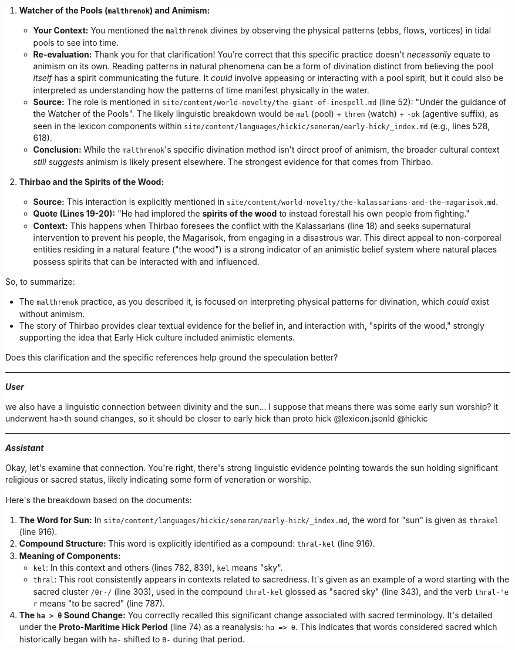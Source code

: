 1.  **Watcher of the Pools (`malthrenok`) and Animism:**
    *   **Your Context:** You mentioned the `malthrenok` divines by observing the physical patterns (ebbs, flows, vortices) in tidal pools to see into time.
    *   **Re-evaluation:** Thank you for that clarification! You're correct that this specific practice doesn't *necessarily* equate to animism on its own. Reading patterns in natural phenomena can be a form of divination distinct from believing the pool *itself* has a spirit communicating the future. It *could* involve appeasing or interacting with a pool spirit, but it could also be interpreted as understanding how the patterns of time manifest physically in the water.
    *   **Source:** The role is mentioned in `site/content/world-novelty/the-giant-of-inespell.md` (line 52): "Under the guidance of the Watcher of the Pools". The likely linguistic breakdown would be `mal` (pool) + `thren` (watch) + `-ok` (agentive suffix), as seen in the lexicon components within `site/content/languages/hickic/seneran/early-hick/_index.md` (e.g., lines 528, 618).
    *   **Conclusion:** While the `malthrenok`'s specific divination method isn't direct proof of animism, the broader cultural context *still suggests* animism is likely present elsewhere. The strongest evidence for that comes from Thirbao.

2.  **Thirbao and the Spirits of the Wood:**
    *   **Source:** This interaction is explicitly mentioned in `site/content/world-novelty/the-kalassarians-and-the-magarisok.md`.
    *   **Quote (Lines 19-20):** "He had implored the **spirits of the wood** to instead forestall his own people from fighting."
    *   **Context:** This happens when Thirbao foresees the conflict with the Kalassarians (line 18) and seeks supernatural intervention to prevent his people, the Magarisok, from engaging in a disastrous war. This direct appeal to non-corporeal entities residing in a natural feature ("the wood") is a strong indicator of an animistic belief system where natural places possess spirits that can be interacted with and influenced.

So, to summarize:

*   The `malthrenok` practice, as you described it, is focused on interpreting physical patterns for divination, which *could* exist without animism.
*   The story of Thirbao provides clear textual evidence for the belief in, and interaction with, "spirits of the wood," strongly supporting the idea that Early Hick culture included animistic elements.

Does this clarification and the specific references help ground the speculation better?

---

_**User**_

we also have a linguistic connection between divinity and the sun... I suppose that means there was some early sun worship? it underwent ha>th sound changes, so it should be closer to early hick than proto hick @lexicon.jsonld @hickic 

---

_**Assistant**_

Okay, let's examine that connection. You're right, there's strong linguistic evidence pointing towards the sun holding significant religious or sacred status, likely indicating some form of veneration or worship.

Here's the breakdown based on the documents:

1.  **The Word for Sun:** In `site/content/languages/hickic/seneran/early-hick/_index.md`, the word for "sun" is given as `thrakel` (line 916).
2.  **Compound Structure:** This word is explicitly identified as a compound: `thral-kel` (line 916).
3.  **Meaning of Components:**
    *   `kel`: In this context and others (lines 782, 839), `kel` means "sky".
    *   `thral`: This root consistently appears in contexts related to sacredness. It's given as an example of a word starting with the sacred cluster `/θr-/` (line 303), used in the compound `thral-kel` glossed as "sacred sky" (line 343), and the verb `thral-'er` means "to be sacred" (line 787).
4.  **The `ha > θ` Sound Change:** You correctly recalled this significant change associated with sacred terminology. It's detailed under the **Proto-Maritime Hick Period** (line 74) as a reanalysis: `ha => θ`. This indicates that words considered sacred which historically began with `ha-` shifted to `θ-` during that period.